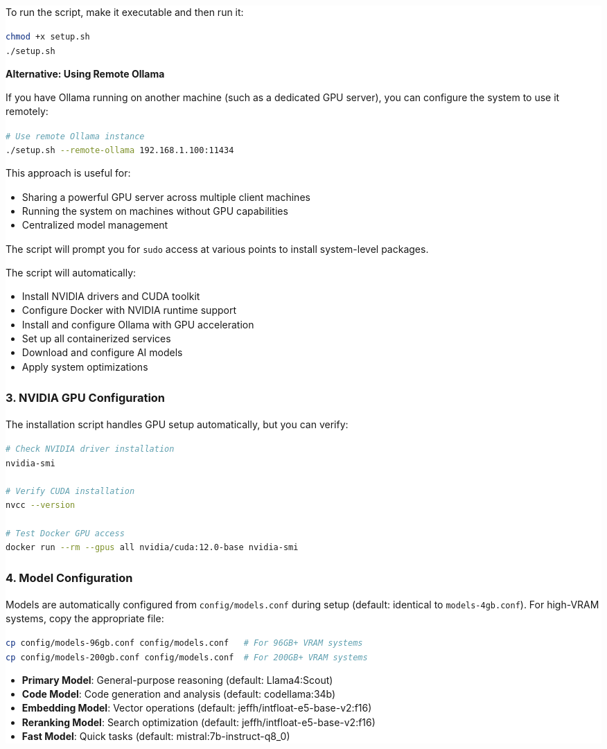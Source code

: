 To run the script, make it executable and then run it:

```bash
chmod +x setup.sh
./setup.sh
```

**Alternative: Using Remote Ollama**

If you have Ollama running on another machine (such as a dedicated GPU server), you can configure the system to use it remotely:

```bash
# Use remote Ollama instance
./setup.sh --remote-ollama 192.168.1.100:11434
```

This approach is useful for:
- Sharing a powerful GPU server across multiple client machines
- Running the system on machines without GPU capabilities
- Centralized model management

The script will prompt you for `sudo` access at various points to install system-level packages.

The script will automatically:
- Install NVIDIA drivers and CUDA toolkit
- Configure Docker with NVIDIA runtime support
- Install and configure Ollama with GPU acceleration
- Set up all containerized services
- Download and configure AI models
- Apply system optimizations

### 3. NVIDIA GPU Configuration

The installation script handles GPU setup automatically, but you can verify:

```bash
# Check NVIDIA driver installation
nvidia-smi

# Verify CUDA installation
nvcc --version

# Test Docker GPU access
docker run --rm --gpus all nvidia/cuda:12.0-base nvidia-smi
```

### 4. Model Configuration

Models are automatically configured from `config/models.conf` during setup (default: identical to `models-4gb.conf`).
For high-VRAM systems, copy the appropriate file:
```bash
cp config/models-96gb.conf config/models.conf   # For 96GB+ VRAM systems
cp config/models-200gb.conf config/models.conf  # For 200GB+ VRAM systems
```
- **Primary Model**: General-purpose reasoning (default: Llama4:Scout)
- **Code Model**: Code generation and analysis (default: codellama:34b)
- **Embedding Model**: Vector operations (default: jeffh/intfloat-e5-base-v2:f16)
- **Reranking Model**: Search optimization (default: jeffh/intfloat-e5-base-v2:f16)
- **Fast Model**: Quick tasks (default: mistral:7b-instruct-q8_0)
